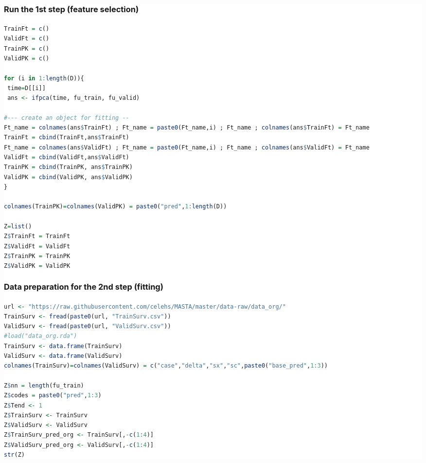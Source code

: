 ### Run the 1st step (feature selection)

``` r
TrainFt = c()
ValidFt = c()
TrainPK = c()
ValidPK = c()

for (i in 1:length(D)){
 time=D[[i]]
 ans <- ifpca(time, fu_train, fu_valid)

#--- create an object for fitting --
Ft_name = colnames(ans$TrainFt) ; Ft_name = paste0(Ft_name,i) ; Ft_name ; colnames(ans$TrainFt) = Ft_name
TrainFt = cbind(TrainFt,ans$TrainFt)
Ft_name = colnames(ans$ValidFt) ; Ft_name = paste0(Ft_name,i) ; Ft_name ; colnames(ans$ValidFt) = Ft_name
ValidFt = cbind(ValidFt,ans$ValidFt)
TrainPK = cbind(TrainPK, ans$TrainPK) 
ValidPK = cbind(ValidPK, ans$ValidPK) 
}

colnames(TrainPK)=colnames(ValidPK) = paste0("pred",1:length(D)) 

Z=list()
Z$TrainFt = TrainFt
Z$ValidFt = ValidFt
Z$TrainPK = TrainPK
Z$ValidPK = ValidPK
```

### Data preparation for the 2nd step (fitting)

``` r
url <- "https://raw.githubusercontent.com/celehs/MASTA/master/data-raw/data_org/"
TrainSurv <- fread(paste0(url, "TrainSurv.csv"))
ValidSurv <- fread(paste0(url, "ValidSurv.csv"))
#load("data_org.rda")
TrainSurv <- data.frame(TrainSurv)
ValidSurv <- data.frame(ValidSurv)
colnames(TrainSurv)=colnames(ValidSurv) = c("case","delta","sx","sc",paste0("base_pred",1:3))

Z$nn = length(fu_train)
Z$codes = paste0("pred",1:3) 
Z$Tend <- 1
Z$TrainSurv <- TrainSurv
Z$ValidSurv <- ValidSurv 
Z$TrainSurv_pred_org <- TrainSurv[,-c(1:4)]
Z$ValidSurv_pred_org <- ValidSurv[,-c(1:4)]
str(Z)
```
